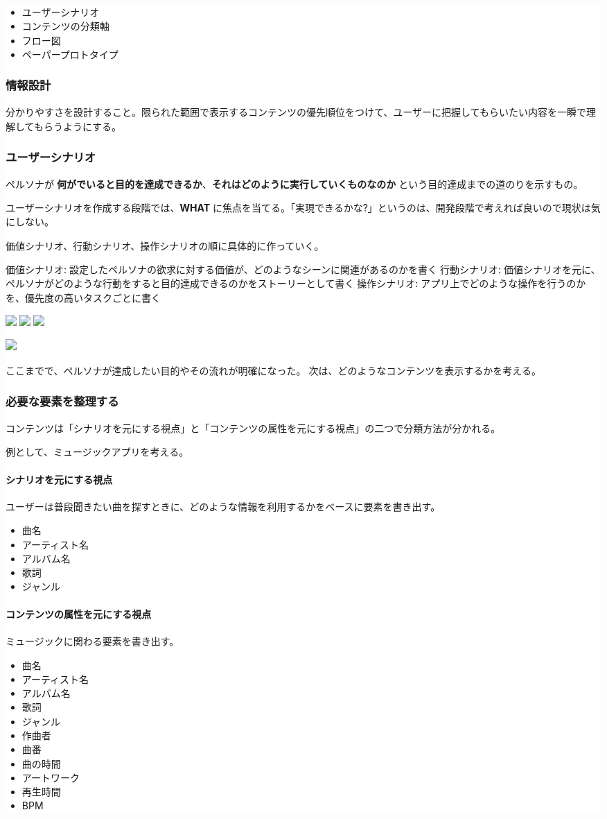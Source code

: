 - ユーザーシナリオ
- コンテンツの分類軸
- フロー図
- ペーパープロトタイプ

### 情報設計

分かりやすさを設計すること。限られた範囲で表示するコンテンツの優先順位をつけて、ユーザーに把握してもらいたい内容を一瞬で理解してもらうようにする。

### ユーザーシナリオ

ペルソナが **何がでいると目的を達成できるか**、**それはどのように実行していくものなのか** という目的達成までの道のりを示すもの。

ユーザーシナリオを作成する段階では、**WHAT** に焦点を当てる。「実現できるかな?」というのは、開発段階で考えれば良いので現状は気にしない。

価値シナリオ、行動シナリオ、操作シナリオの順に具体的に作っていく。

価値シナリオ: 設定したペルソナの欲求に対する価値が、どのようなシーンに関連があるのかを書く
行動シナリオ: 価値シナリオを元に、ペルソナがどのような行動をすると目的達成できるのかをストーリーとして書く
操作シナリオ: アプリ上でどのような操作を行うのかを、優先度の高いタスクごとに書く

![](https://storage.googleapis.com/zenn-user-upload/8s56xo37iqe690pb7ja7iafusaj2)
![](https://storage.googleapis.com/zenn-user-upload/12nrx79szvke1pdoyfiev4cg7uw3)
![](https://storage.googleapis.com/zenn-user-upload/iebfg4y5f8pc26ruqc6bargk1ah5)

![](https://storage.googleapis.com/zenn-user-upload/b9vagf4f4lppimnl0piyvfgayega)

ここまでで、ペルソナが達成したい目的やその流れが明確になった。
次は、どのようなコンテンツを表示するかを考える。

### 必要な要素を整理する

コンテンツは「シナリオを元にする視点」と「コンテンツの属性を元にする視点」の二つで分類方法が分かれる。

例として、ミュージックアプリを考える。

#### シナリオを元にする視点

ユーザーは普段聞きたい曲を探すときに、どのような情報を利用するかをベースに要素を書き出す。

- 曲名
- アーティスト名
- アルバム名
- 歌詞
- ジャンル

#### コンテンツの属性を元にする視点

ミュージックに関わる要素を書き出す。

- 曲名
- アーティスト名
- アルバム名
- 歌詞
- ジャンル
- 作曲者
- 曲番
- 曲の時間
- アートワーク
- 再生時間
- BPM
